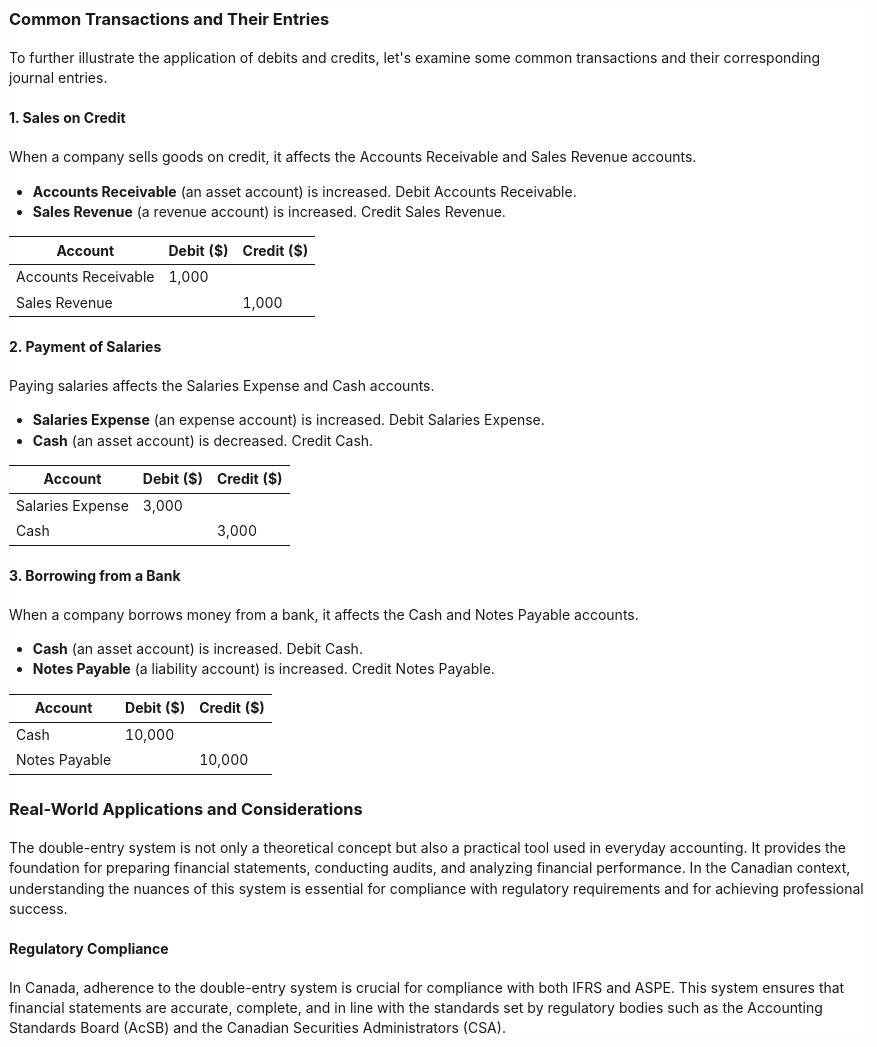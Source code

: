 ### Common Transactions and Their Entries

To further illustrate the application of debits and credits, let's examine some common transactions and their corresponding journal entries.

#### 1. **Sales on Credit**

When a company sells goods on credit, it affects the Accounts Receivable and Sales Revenue accounts.

- **Accounts Receivable** (an asset account) is increased. Debit Accounts Receivable.
- **Sales Revenue** (a revenue account) is increased. Credit Sales Revenue.

| Account            | Debit ($) | Credit ($) |
|--------------------|-----------|------------|
| Accounts Receivable| 1,000     |            |
| Sales Revenue      |           | 1,000      |

#### 2. **Payment of Salaries**

Paying salaries affects the Salaries Expense and Cash accounts.

- **Salaries Expense** (an expense account) is increased. Debit Salaries Expense.
- **Cash** (an asset account) is decreased. Credit Cash.

| Account          | Debit ($) | Credit ($) |
|------------------|-----------|------------|
| Salaries Expense | 3,000     |            |
| Cash             |           | 3,000      |

#### 3. **Borrowing from a Bank**

When a company borrows money from a bank, it affects the Cash and Notes Payable accounts.

- **Cash** (an asset account) is increased. Debit Cash.
- **Notes Payable** (a liability account) is increased. Credit Notes Payable.

| Account        | Debit ($) | Credit ($) |
|----------------|-----------|------------|
| Cash           | 10,000    |            |
| Notes Payable  |           | 10,000     |

### Real-World Applications and Considerations

The double-entry system is not only a theoretical concept but also a practical tool used in everyday accounting. It provides the foundation for preparing financial statements, conducting audits, and analyzing financial performance. In the Canadian context, understanding the nuances of this system is essential for compliance with regulatory requirements and for achieving professional success.

#### Regulatory Compliance

In Canada, adherence to the double-entry system is crucial for compliance with both IFRS and ASPE. This system ensures that financial statements are accurate, complete, and in line with the standards set by regulatory bodies such as the Accounting Standards Board (AcSB) and the Canadian Securities Administrators (CSA).
